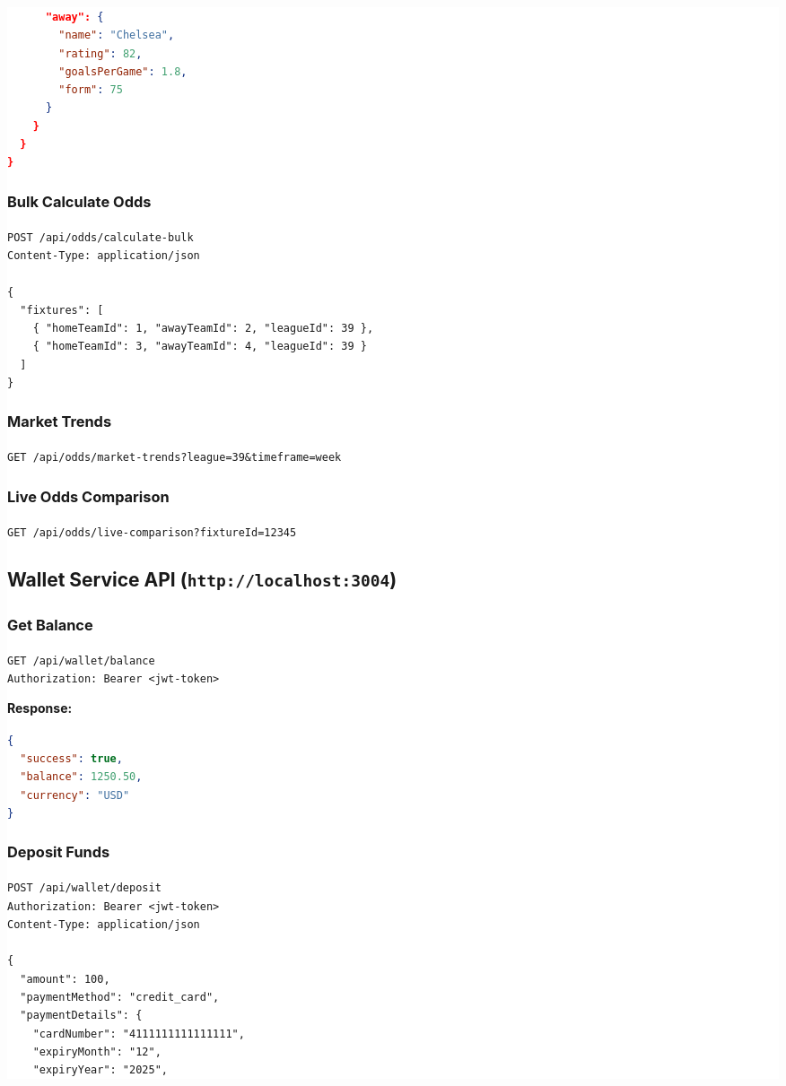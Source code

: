 ```json
      "away": {
        "name": "Chelsea",
        "rating": 82,
        "goalsPerGame": 1.8,
        "form": 75
      }
    }
  }
}
```

### Bulk Calculate Odds
```http
POST /api/odds/calculate-bulk
Content-Type: application/json

{
  "fixtures": [
    { "homeTeamId": 1, "awayTeamId": 2, "leagueId": 39 },
    { "homeTeamId": 3, "awayTeamId": 4, "leagueId": 39 }
  ]
}
```

### Market Trends
```http
GET /api/odds/market-trends?league=39&timeframe=week
```

### Live Odds Comparison
```http
GET /api/odds/live-comparison?fixtureId=12345
```

## Wallet Service API (`http://localhost:3004`)

### Get Balance
```http
GET /api/wallet/balance
Authorization: Bearer <jwt-token>
```

**Response:**
```json
{
  "success": true,
  "balance": 1250.50,
  "currency": "USD"
}
```

### Deposit Funds
```http
POST /api/wallet/deposit
Authorization: Bearer <jwt-token>
Content-Type: application/json

{
  "amount": 100,
  "paymentMethod": "credit_card",
  "paymentDetails": {
    "cardNumber": "4111111111111111",
    "expiryMonth": "12",
    "expiryYear": "2025",
```